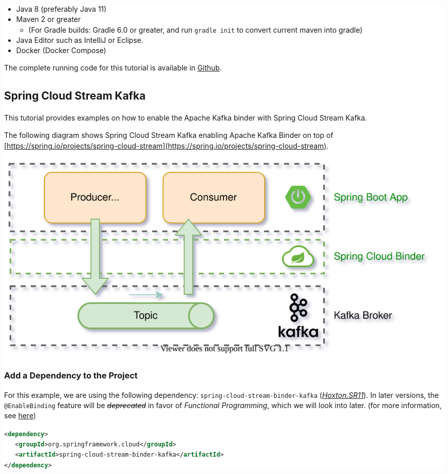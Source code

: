 - Java 8 (preferably Java 11)
- Maven 2 or greater
  - (For Gradle builds: Gradle 6.0 or greater, and run `gradle init` to convert current maven into gradle)
- Java Editor such as IntelliJ or Eclipse.
- Docker (Docker Compose)

The complete running code for this tutorial is available in [Github](https://github.com/ehsaniara/scs-kafka-intro/tree/main/scs-099).

## Spring Cloud Stream Kafka

This tutorial provides examples on how to enable the Apache Kafka binder with Spring Cloud Stream Kafka.

The following diagram shows Spring Cloud Stream Kafka enabling Apache Kafka Binder on top of [https://spring.io/projects/spring-cloud-stream](https://spring.io/projects/spring-cloud-stream).

![General Flow Diagram](images/kafka-events-intro-099-1.svg)

### Add a Dependency to the Project

For this example, we are using the following dependency: `spring-cloud-stream-binder-kafka` (_[Hoxton.SR11](https://docs.spring.io/spring-cloud/docs/Hoxton.SR11/reference/html/)_). In later versions, the `@EnableBinding` feature will be _~~deprecated~~_ in favor of _Functional Programming_, which we will look into later. (for more information, see [here](https://github.com/spring-cloud/spring-cloud-stream-binder-kafka))

```xml
<dependency>
   <groupId>org.springframework.cloud</groupId>
   <artifactId>spring-cloud-stream-binder-kafka</artifactId>
</dependency>
```
